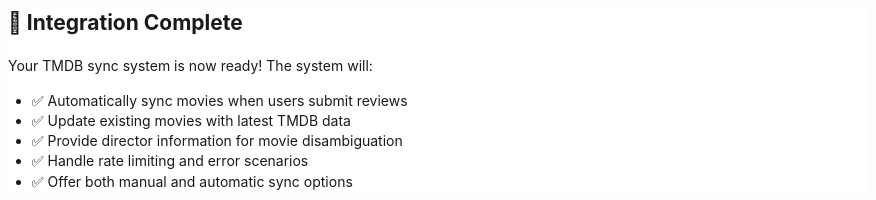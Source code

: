 ## 🎉 Integration Complete

Your TMDB sync system is now ready! The system will:
- ✅ Automatically sync movies when users submit reviews
- ✅ Update existing movies with latest TMDB data
- ✅ Provide director information for movie disambiguation  
- ✅ Handle rate limiting and error scenarios
- ✅ Offer both manual and automatic sync options